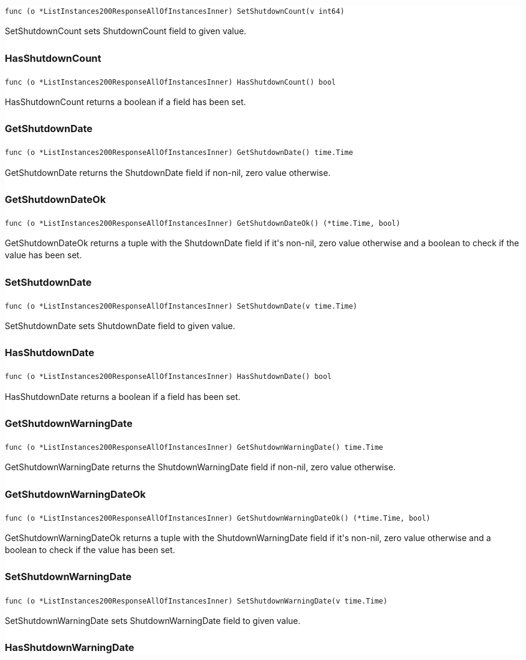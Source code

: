 `func (o *ListInstances200ResponseAllOfInstancesInner) SetShutdownCount(v int64)`

SetShutdownCount sets ShutdownCount field to given value.

### HasShutdownCount

`func (o *ListInstances200ResponseAllOfInstancesInner) HasShutdownCount() bool`

HasShutdownCount returns a boolean if a field has been set.

### GetShutdownDate

`func (o *ListInstances200ResponseAllOfInstancesInner) GetShutdownDate() time.Time`

GetShutdownDate returns the ShutdownDate field if non-nil, zero value otherwise.

### GetShutdownDateOk

`func (o *ListInstances200ResponseAllOfInstancesInner) GetShutdownDateOk() (*time.Time, bool)`

GetShutdownDateOk returns a tuple with the ShutdownDate field if it's non-nil, zero value otherwise
and a boolean to check if the value has been set.

### SetShutdownDate

`func (o *ListInstances200ResponseAllOfInstancesInner) SetShutdownDate(v time.Time)`

SetShutdownDate sets ShutdownDate field to given value.

### HasShutdownDate

`func (o *ListInstances200ResponseAllOfInstancesInner) HasShutdownDate() bool`

HasShutdownDate returns a boolean if a field has been set.

### GetShutdownWarningDate

`func (o *ListInstances200ResponseAllOfInstancesInner) GetShutdownWarningDate() time.Time`

GetShutdownWarningDate returns the ShutdownWarningDate field if non-nil, zero value otherwise.

### GetShutdownWarningDateOk

`func (o *ListInstances200ResponseAllOfInstancesInner) GetShutdownWarningDateOk() (*time.Time, bool)`

GetShutdownWarningDateOk returns a tuple with the ShutdownWarningDate field if it's non-nil, zero value otherwise
and a boolean to check if the value has been set.

### SetShutdownWarningDate

`func (o *ListInstances200ResponseAllOfInstancesInner) SetShutdownWarningDate(v time.Time)`

SetShutdownWarningDate sets ShutdownWarningDate field to given value.

### HasShutdownWarningDate
